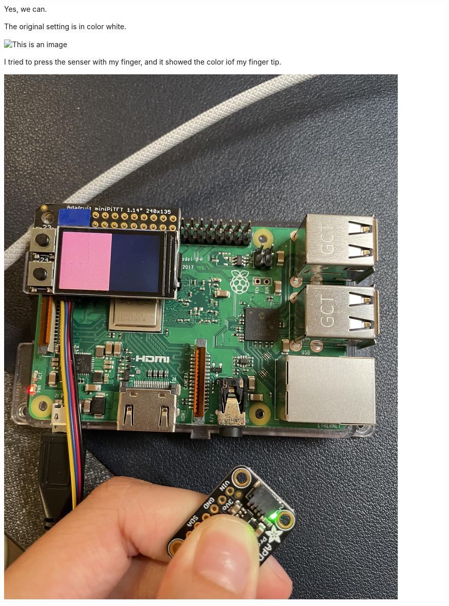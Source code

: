 Yes, we can. 

The original setting is in color white.

![This is an image](https://github.com/Peggypei98/Interactive-Lab-Hub/blob/3f6370758d4e9f385e8c2b7d6a65df69567c1b3c/Lab%206/Lab6pp3.JPG)

I tried to press the senser with my finger, and it showed the color iof my finger tip.

![This is an image](https://github.com/Peggypei98/Interactive-Lab-Hub/blob/3f6370758d4e9f385e8c2b7d6a65df69567c1b3c/Lab%206/Lab6pp4.JPG)
